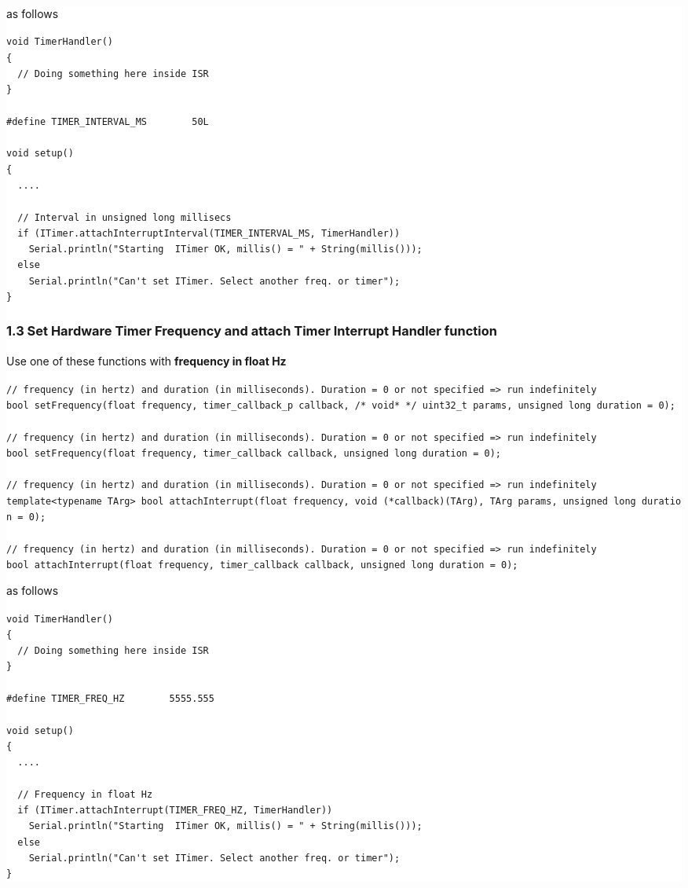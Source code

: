 as follows

```
void TimerHandler()
{
  // Doing something here inside ISR
}

#define TIMER_INTERVAL_MS        50L

void setup()
{
  ....
  
  // Interval in unsigned long millisecs
  if (ITimer.attachInterruptInterval(TIMER_INTERVAL_MS, TimerHandler))
    Serial.println("Starting  ITimer OK, millis() = " + String(millis()));
  else
    Serial.println("Can't set ITimer. Select another freq. or timer");
}  
```

### 1.3 Set Hardware Timer Frequency and attach Timer Interrupt Handler function

Use one of these functions with **frequency in float Hz**

```
// frequency (in hertz) and duration (in milliseconds). Duration = 0 or not specified => run indefinitely
bool setFrequency(float frequency, timer_callback_p callback, /* void* */ uint32_t params, unsigned long duration = 0);

// frequency (in hertz) and duration (in milliseconds). Duration = 0 or not specified => run indefinitely
bool setFrequency(float frequency, timer_callback callback, unsigned long duration = 0);

// frequency (in hertz) and duration (in milliseconds). Duration = 0 or not specified => run indefinitely
template<typename TArg> bool attachInterrupt(float frequency, void (*callback)(TArg), TArg params, unsigned long duration = 0);

// frequency (in hertz) and duration (in milliseconds). Duration = 0 or not specified => run indefinitely
bool attachInterrupt(float frequency, timer_callback callback, unsigned long duration = 0);
```

as follows

```
void TimerHandler()
{
  // Doing something here inside ISR
}

#define TIMER_FREQ_HZ        5555.555

void setup()
{
  ....
  
  // Frequency in float Hz
  if (ITimer.attachInterrupt(TIMER_FREQ_HZ, TimerHandler))
    Serial.println("Starting  ITimer OK, millis() = " + String(millis()));
  else
    Serial.println("Can't set ITimer. Select another freq. or timer");
}  
```